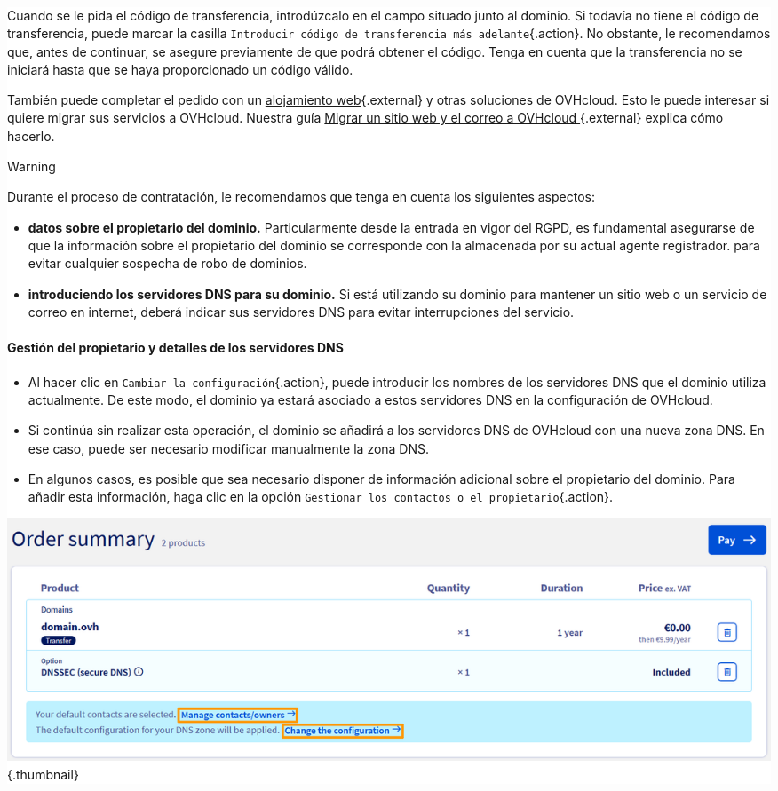 Cuando se le pida el código de transferencia, introdúzcalo en el campo situado junto al dominio. Si todavía no tiene el código de transferencia, puede marcar la casilla `Introducir código de transferencia más adelante`{.action}. No obstante, le recomendamos que, antes de continuar, se asegure previamente de que podrá obtener el código. Tenga en cuenta que la transferencia no se iniciará hasta que se haya proporcionado un código válido.

También puede completar el pedido con un [alojamiento web](https://www.ovh.es/hosting/){.external} y otras soluciones de OVHcloud. Esto le puede interesar si quiere migrar sus servicios a OVHcloud. Nuestra guía [Migrar un sitio web y el correo a OVHcloud ](../../hosting/web_hosting_transferir_un_sitio_web_y_el_correo_sin_cortes_del_servicio/){.external} explica cómo hacerlo.

> [!warning]
>
> Durante el proceso de contratación, le recomendamos que tenga en cuenta los siguientes aspectos:
>
> - **datos sobre el propietario del dominio.** Particularmente desde la entrada en vigor del RGPD, es fundamental asegurarse de que la información sobre el propietario del dominio se corresponde con la almacenada por su actual agente registrador. para evitar cualquier sospecha de robo de dominios.
>
> - **introduciendo los servidores DNS para su dominio.** Si está utilizando su dominio para mantener un sitio web o un servicio de correo en internet, deberá indicar sus servidores DNS para evitar interrupciones del servicio.
>

#### Gestión del propietario y detalles de los servidores DNS

- Al hacer clic en `Cambiar la configuración`{.action}, puede introducir los nombres de los servidores DNS que el dominio utiliza actualmente. De este modo, el dominio ya estará asociado a estos servidores DNS en la configuración de OVHcloud.

- Si continúa sin realizar esta operación, el dominio se añadirá a los servidores DNS de OVHcloud con una nueva zona DNS. En ese caso, puede ser necesario [modificar manualmente la zona DNS](../web_hosting_como_editar_mi_zona_dns/).

- En algunos casos, es posible que sea necesario disponer de información adicional sobre el propietario del dominio. Para añadir esta información, haga clic en la opción `Gestionar los contactos o el propietario`{.action}.

![dominio](images/Order_summary.png){.thumbnail}
